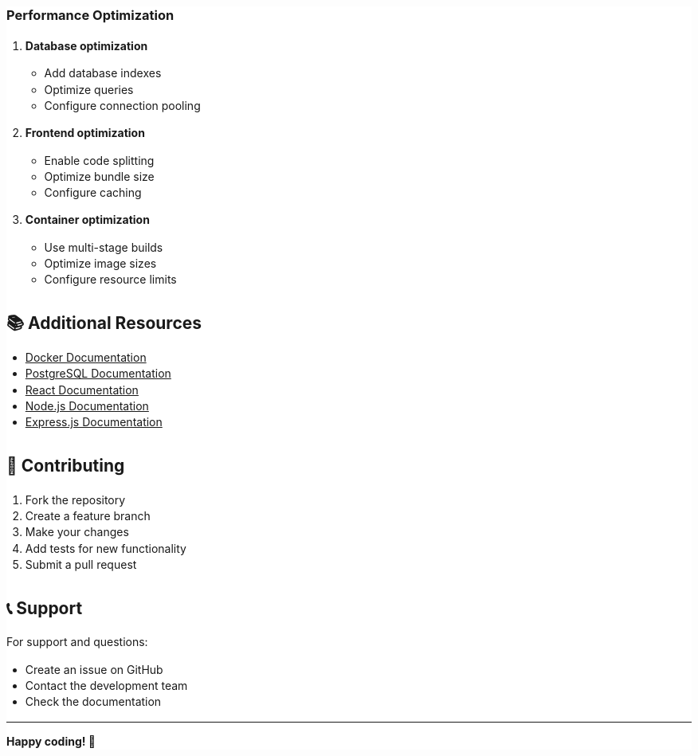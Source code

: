 ### Performance Optimization

1. **Database optimization**
   - Add database indexes
   - Optimize queries
   - Configure connection pooling

2. **Frontend optimization**
   - Enable code splitting
   - Optimize bundle size
   - Configure caching

3. **Container optimization**
   - Use multi-stage builds
   - Optimize image sizes
   - Configure resource limits

## 📚 Additional Resources

- [Docker Documentation](https://docs.docker.com/)
- [PostgreSQL Documentation](https://www.postgresql.org/docs/)
- [React Documentation](https://reactjs.org/docs/)
- [Node.js Documentation](https://nodejs.org/docs/)
- [Express.js Documentation](https://expressjs.com/)

## 🤝 Contributing

1. Fork the repository
2. Create a feature branch
3. Make your changes
4. Add tests for new functionality
5. Submit a pull request

## 📞 Support

For support and questions:
- Create an issue on GitHub
- Contact the development team
- Check the documentation

---

**Happy coding! 🚀**
